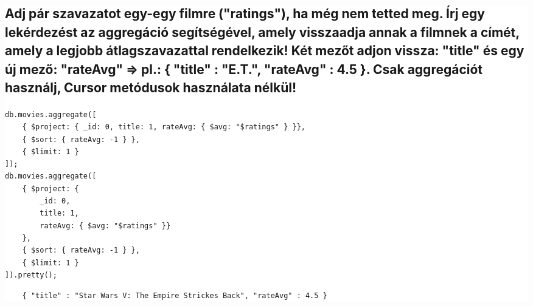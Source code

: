 ## Adj pár szavazatot egy-egy filmre ("ratings"), ha még nem tetted meg. Írj egy lekérdezést az aggregáció segítségével, amely visszaadja annak a filmnek a címét, amely a legjobb átlagszavazattal rendelkezik! Két mezőt adjon vissza: "title" és egy új mező: "rateAvg" => pl.: { "title" : "E.T.", "rateAvg" : 4.5 }. Csak aggregációt használj, Cursor metódusok használata nélkül!
```
db.movies.aggregate([    
    { $project: { _id: 0, title: 1, rateAvg: { $avg: "$ratings" } }},
    { $sort: { rateAvg: -1 } },
    { $limit: 1 }
]);
db.movies.aggregate([
    { $project: {
        _id: 0,
        title: 1,
        rateAvg: { $avg: "$ratings" }}
    },
    { $sort: { rateAvg: -1 } },
    { $limit: 1 }
]).pretty();
```
```
    { "title" : "Star Wars V: The Empire Strickes Back", "rateAvg" : 4.5 }
```